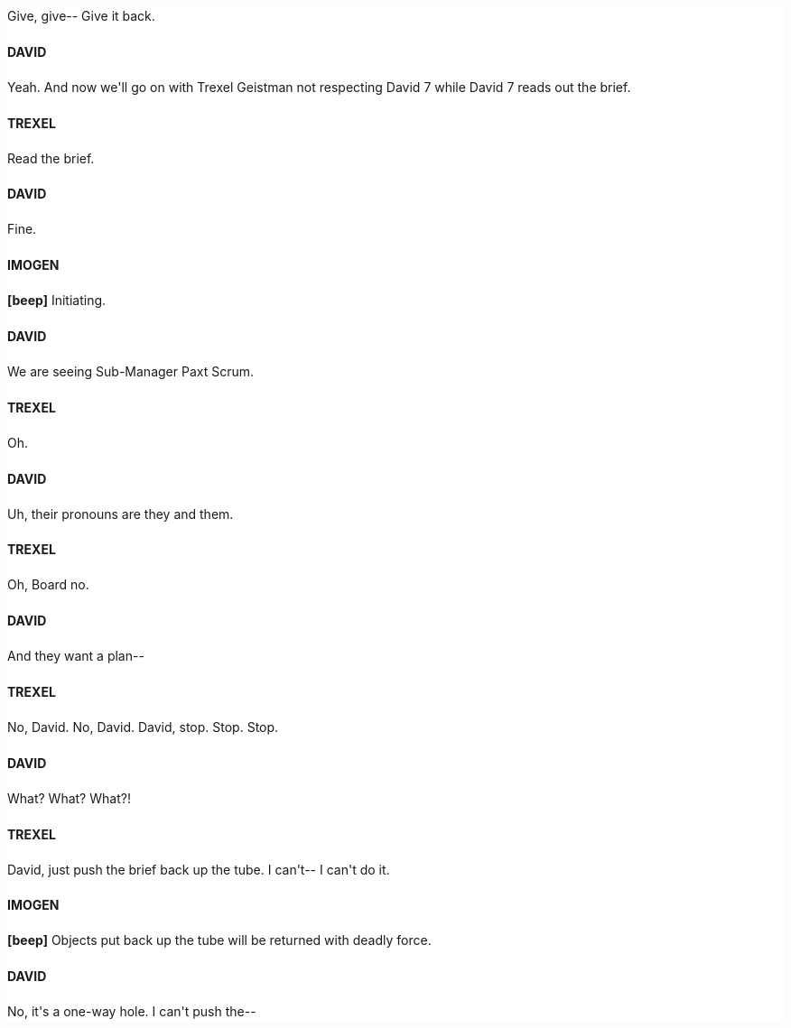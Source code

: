Give, give-- Give it back.

#### DAVID

Yeah. And now we'll go on with Trexel Geistman not respecting David 7 while David 7 reads out the brief.

#### TREXEL

Read the brief.

#### DAVID

Fine.

#### IMOGEN

__[beep]__ Initiating.

#### DAVID

We are seeing Sub-Manager Paxt Scrum.

#### TREXEL

Oh.

#### DAVID

Uh, their pronouns are they and them.

#### TREXEL

Oh, Board no.

#### DAVID

And they want a plan--

#### TREXEL

No, David. No, David. David, stop. Stop. Stop.

#### DAVID

What? What? What?!

#### TREXEL

David, just push the brief back up the tube. I can't-- I can't do it.

#### IMOGEN

__[beep]__ Objects put back up the tube will be returned with deadly force.

#### DAVID

No, it's a one-way hole. I can't push the--
